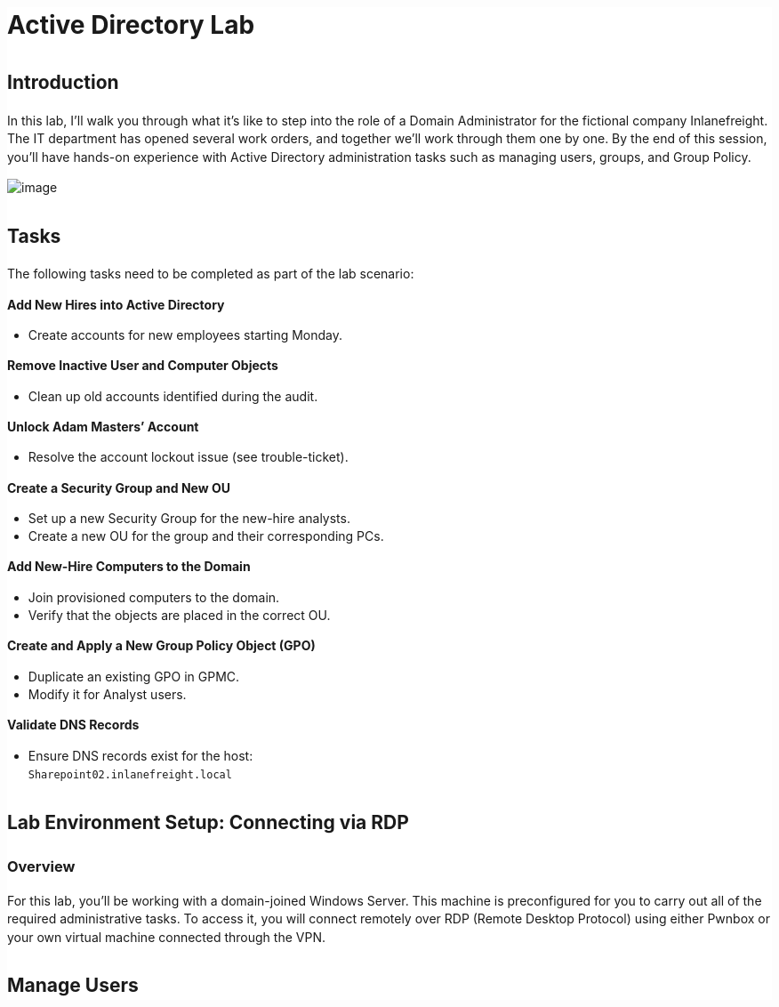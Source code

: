 # Active Directory Lab 

## Introduction

In this lab, I’ll walk you through what it’s like to step into the role of a Domain Administrator for the fictional company Inlanefreight. 
The IT department has opened several work orders, and together we’ll work through them one by one. 
By the end of this session, you’ll have hands-on experience with Active Directory administration tasks such as managing users, groups, and Group Policy.

<img width="1010" height="467" alt="image" src="https://github.com/user-attachments/assets/0aac5ae3-6601-449b-b043-01330b0e1bc2" />

## Tasks
The following tasks need to be completed as part of the lab scenario:

 **Add New Hires into Active Directory**  
   - Create accounts for new employees starting Monday.

 **Remove Inactive User and Computer Objects**  
   - Clean up old accounts identified during the audit.

 **Unlock Adam Masters’ Account**  
   - Resolve the account lockout issue (see trouble-ticket).

 **Create a Security Group and New OU**  
   - Set up a new Security Group for the new-hire analysts.  
   - Create a new OU for the group and their corresponding PCs.

 **Add New-Hire Computers to the Domain**  
   - Join provisioned computers to the domain.  
   - Verify that the objects are placed in the correct OU.

 **Create and Apply a New Group Policy Object (GPO)**  
   - Duplicate an existing GPO in GPMC.  
   - Modify it for Analyst users.

 **Validate DNS Records**  
   - Ensure DNS records exist for the host:  
     `Sharepoint02.inlanefreight.local`

## Lab Environment Setup: Connecting via RDP

### Overview

For this lab, you’ll be working with a domain-joined Windows Server. This machine is preconfigured for you to carry out all of the required administrative tasks. 
To access it, you will connect remotely over RDP (Remote Desktop Protocol) using either Pwnbox or your own virtual machine connected through the VPN.


## Manage Users
